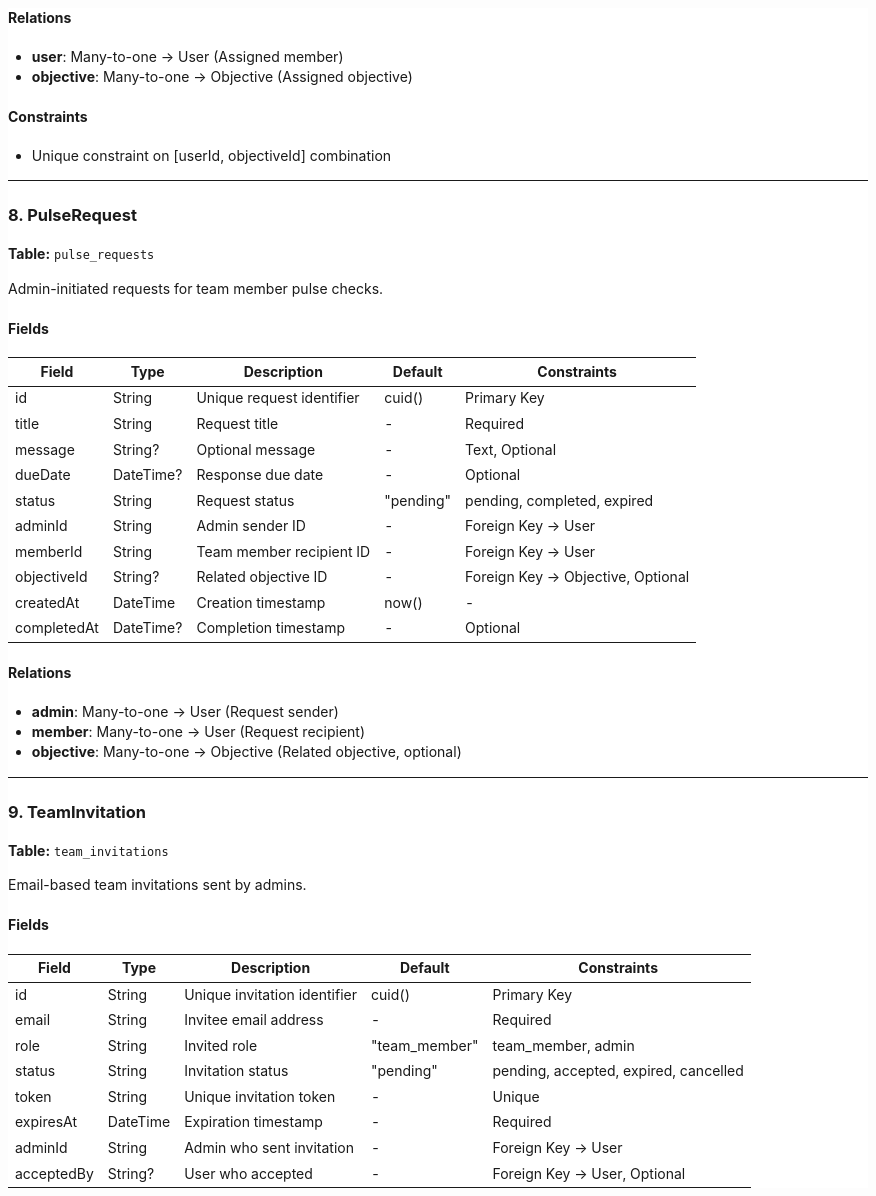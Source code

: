 #### Relations
- **user**: Many-to-one → User (Assigned member)
- **objective**: Many-to-one → Objective (Assigned objective)

#### Constraints
- Unique constraint on [userId, objectiveId] combination

---

### 8. PulseRequest
**Table:** `pulse_requests`

Admin-initiated requests for team member pulse checks.

#### Fields
| Field | Type | Description | Default | Constraints |
|-------|------|-------------|---------|-------------|
| id | String | Unique request identifier | cuid() | Primary Key |
| title | String | Request title | - | Required |
| message | String? | Optional message | - | Text, Optional |
| dueDate | DateTime? | Response due date | - | Optional |
| status | String | Request status | "pending" | pending, completed, expired |
| adminId | String | Admin sender ID | - | Foreign Key → User |
| memberId | String | Team member recipient ID | - | Foreign Key → User |
| objectiveId | String? | Related objective ID | - | Foreign Key → Objective, Optional |
| createdAt | DateTime | Creation timestamp | now() | - |
| completedAt | DateTime? | Completion timestamp | - | Optional |

#### Relations
- **admin**: Many-to-one → User (Request sender)
- **member**: Many-to-one → User (Request recipient)
- **objective**: Many-to-one → Objective (Related objective, optional)

---

### 9. TeamInvitation
**Table:** `team_invitations`

Email-based team invitations sent by admins.

#### Fields
| Field | Type | Description | Default | Constraints |
|-------|------|-------------|---------|-------------|
| id | String | Unique invitation identifier | cuid() | Primary Key |
| email | String | Invitee email address | - | Required |
| role | String | Invited role | "team_member" | team_member, admin |
| status | String | Invitation status | "pending" | pending, accepted, expired, cancelled |
| token | String | Unique invitation token | - | Unique |
| expiresAt | DateTime | Expiration timestamp | - | Required |
| adminId | String | Admin who sent invitation | - | Foreign Key → User |
| acceptedBy | String? | User who accepted | - | Foreign Key → User, Optional |